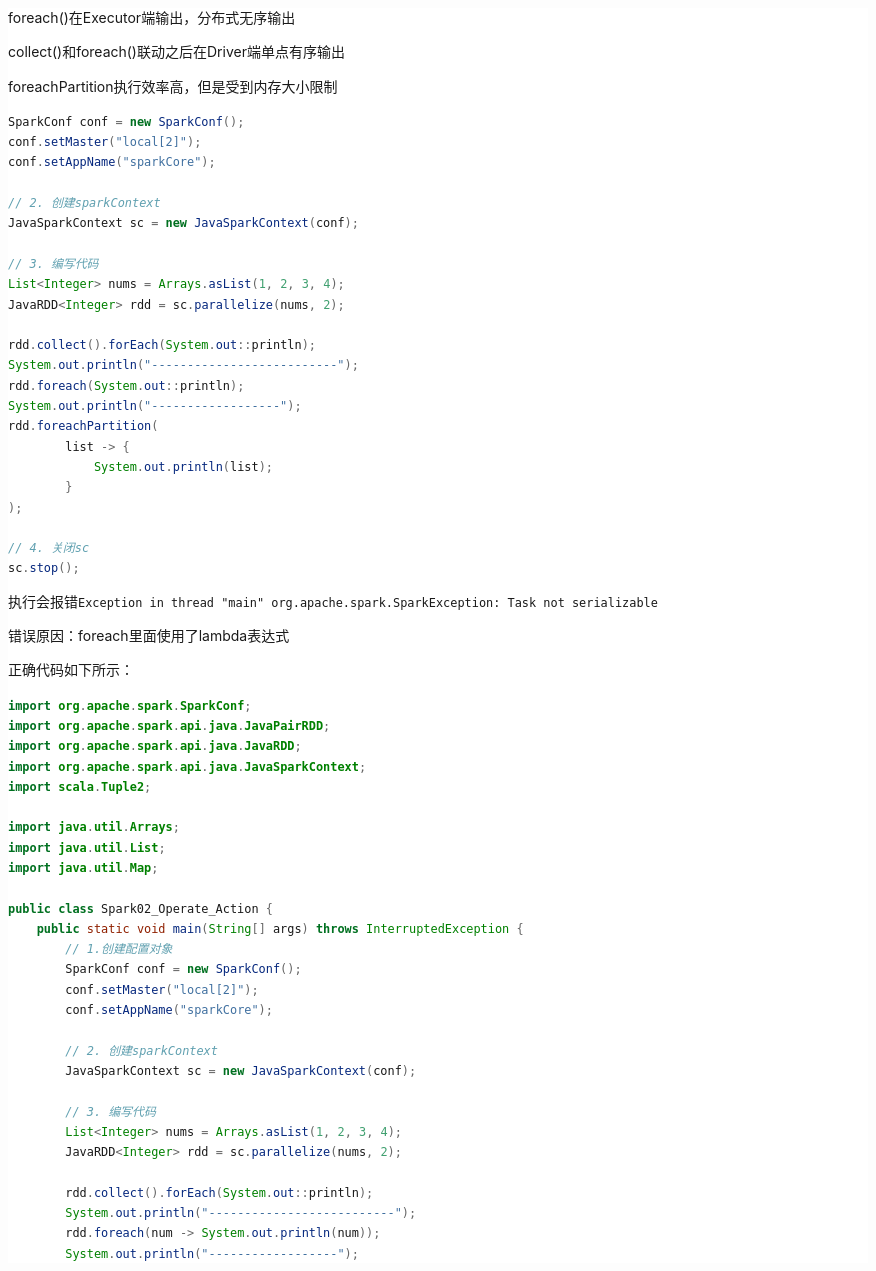 foreach()在Executor端输出，分布式无序输出

collect()和foreach()联动之后在Driver端单点有序输出

foreachPartition执行效率高，但是受到内存大小限制

```java
SparkConf conf = new SparkConf();  
conf.setMaster("local[2]");  
conf.setAppName("sparkCore");  
  
// 2. 创建sparkContext  
JavaSparkContext sc = new JavaSparkContext(conf);  
  
// 3. 编写代码  
List<Integer> nums = Arrays.asList(1, 2, 3, 4);  
JavaRDD<Integer> rdd = sc.parallelize(nums, 2);  
  
rdd.collect().forEach(System.out::println);  
System.out.println("--------------------------");  
rdd.foreach(System.out::println);  
System.out.println("------------------");  
rdd.foreachPartition(  
        list -> {  
            System.out.println(list);  
        }  
);  
  
// 4. 关闭sc  
sc.stop();
```

执行会报错`Exception in thread "main" org.apache.spark.SparkException: Task not serializable`

错误原因：foreach里面使用了lambda表达式

正确代码如下所示：

```java
import org.apache.spark.SparkConf;  
import org.apache.spark.api.java.JavaPairRDD;  
import org.apache.spark.api.java.JavaRDD;  
import org.apache.spark.api.java.JavaSparkContext;  
import scala.Tuple2;  
  
import java.util.Arrays;  
import java.util.List;  
import java.util.Map;  
  
public class Spark02_Operate_Action {  
    public static void main(String[] args) throws InterruptedException {  
        // 1.创建配置对象  
        SparkConf conf = new SparkConf();  
        conf.setMaster("local[2]");  
        conf.setAppName("sparkCore");  
  
        // 2. 创建sparkContext  
        JavaSparkContext sc = new JavaSparkContext(conf);  
  
        // 3. 编写代码  
        List<Integer> nums = Arrays.asList(1, 2, 3, 4);  
        JavaRDD<Integer> rdd = sc.parallelize(nums, 2);  
  
        rdd.collect().forEach(System.out::println);  
        System.out.println("--------------------------");  
        rdd.foreach(num -> System.out.println(num));  
        System.out.println("------------------");  
```